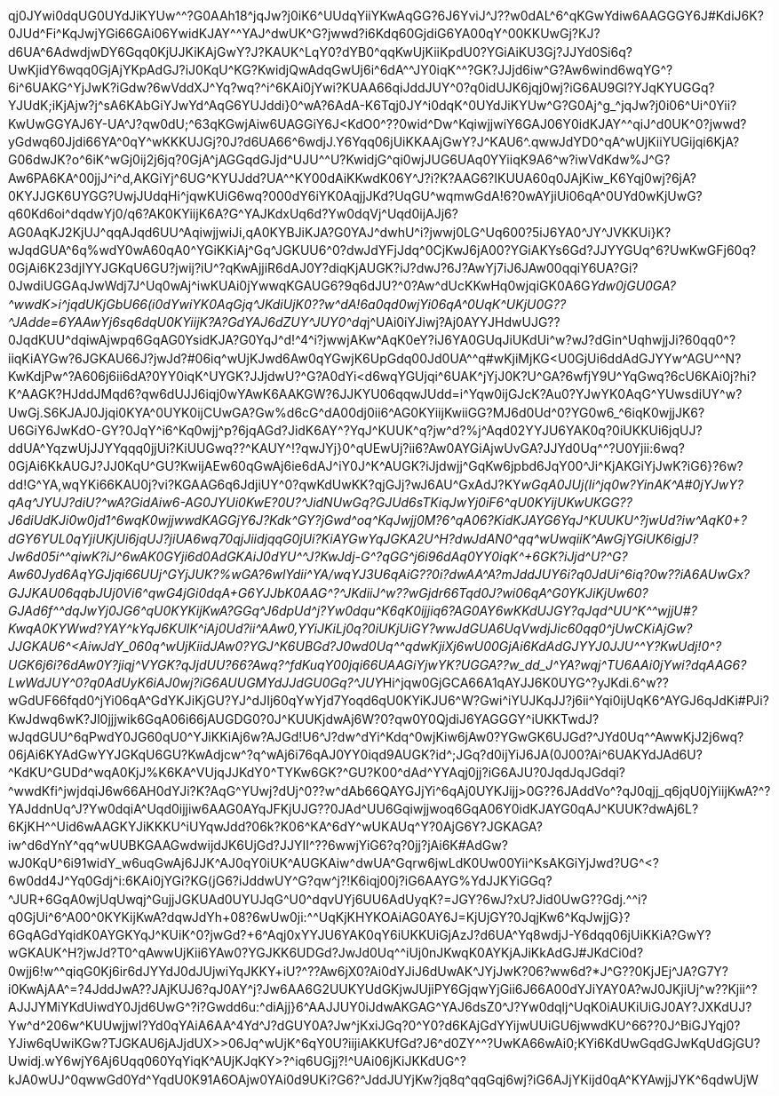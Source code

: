 qj0JYwi0dqUG0UYdJiKYUw^^?G0AAh18^jqJw?j0iK6^UUdqYiiYKwAqGG?6J6YviJ^J??w0dAL^6^qKGwYdiw6AAGGGY6J#KdiJ6K?0JUd^Fi^KqJwjYGi66GAi06YwidKJAY^^YAJ^dwUK^G?jwwd?i6Kdq60GjdiG6YA00qY^00KKUwGj?KJ?d6UA^6AdwdjwDY6Gqq0KjUJKiKAjGwY?J?KAUK^LqY0?dYB0^qqKwUjKiiKpdU0?YGiAiKU3Gj?JJYd0Si6q?UwKjidY6wqq0GjAjYKpAdGJ?iJ0KqU^KG?KwidjQwAdqGwUj6i^6dA^^JY0iqK^^?GK?JJjd6iw^G?Aw6wind6wqYG^?6i^6UAKG^YjJwK?iGdw?6wVddXJ^Yq?wq?^i^6KAi0jYwi?KUAA66qiJddJUY^0?q0idUJK6jqj0wj?iG6AU9Gl?YJqKYUGGq?YJUdK;iKjAjw?j^sA6KAbGiYJwYd^AqG6YUJddi}0^wA?6AdA-K6Tqj0JY^i0dqK^0UYdJiKYUw^G?G0Aj^g_^jqJw?j0i06^Ui^0Yii?KwUwGGYAJ6Y-UA^J?qw0dU;^63qKGwjAiw6UAGGiY6J<KdO0^??0wid^Dw^KqiwjjwiY6GAJ06Y0idKJAY^^qiJ^d0UK^0?jwwd?yGdwq60Jjdi66YA^0qY^wKKKUJGj?0J?d6UA66^6wdjJ.Y6Yqq06jUiKKAAjGwY?J^KAU6^.qwwJdYD0^qA^wUjKiiYUGijqi6KjA?G06dwJK?o^6iK^wGj0ij2j6jq?0GjA^jAGGqdGJjd^UJU^^U?KwidjG^qi0wjJUG6UAq0YYiiqK9A6^w?iwVdKdw%J^G?Aw6PA6KA^00jjJ^i^d,AKGiYj^6UG^KYUJdd?UA^^KY00dAiKKwdK06Y^J?i?K?AAG6?IKUUA60q0JAjKiw_K6Yqj0wj?6jA?0KYJJGK6UYGG?UwjJUdqHi^jqwKUiG6wq?000dY6iYK0AqjjJKd?UqGU^wqmwGdA!6?0wAYjiUi06qA^0UYd0wKjUwG?q60Kd6oi^dqdwYj0/q6?AK0KYiijK6A?G^YAJKdxUq6d?Yw0dqVj^Uqd0ijAJj6?AG0AqKJ2KjUJ^qqAJqd6UU^AqiwjjwiJi,qA0KYBJiKJA?G0YAJ^dwhU^i?jwwj0LG^Uq600?5iJ6YA0^JY^JVKKUi}K?wJqdGUA^6q%wdY0wA60qA0^YGiKKiAj^Gq^JGKUU6^0?dwJdYFjJdq^0CjKwJ6jA00?YGiAKYs6Gd?JJYYGUq^6?UwKwGFj60q?0GjAi6K23djIYYJGKqU6GU?jwij?iU^?qKwAjjiR6dAJ0Y?diqKjAUGK?iJ?dwJ?6J?AwYj7iJ6JAw00qqiY6UA?Gi?0JwdiUGGAqJwWdj7J^Uq0wAj^iwKUAi0jYwwqKGAUG6?9q6dJU?^0?Aw^dUcKKwHq0wjqiGK0A6G*Ydw0jGU0GA?^wwdK>i^jqdUKjGbU66(i0dYwiYK0AqGjq^JKdiUjK0??w^dA!6a0qd0wjYi06qA^0UqK^UKjU0G??^JAdde=6YAAwYj6sq6dqU0KYiijK?A?GdYAJ6dZUY^JUY0^dq*j^UAi0iYJiwj?Aj0AYYJHdwUJG??0JqdKUU^dqiwAjwpq6GqAG0YsidKJA?G0YqJ^d!^4^i?jwwjAKw^AqK0eY?iJ6YA0GUqJiUKdUi^w?wJ?dGin^UqhwjjJi?60qq0^?iiqKiAYGw?6JGKAU66J?jwJd?#06iq^wUjKJwd6Aw0qYGwjK6UpGdq00Jd0UA^^q#wKjiMjKG<U0GjUi6ddAdGJYYw^AGU^^N?KwKdjPw^?A606j6ii6dA?0YY0iqK^UYGK?JJjdwU?^G?A0dYi<d6wqYGUjqi^6UAK^jYjJ0K?U^GA?6wfjY9U^YqGwq?6cU6KAi0j?hi?K^AAGK?HJddJMqd6?qw6dUJJ6iqj0wYAwK6AAKGW?6JJKYU06qqwJUdd=i^Yqw0ijGJcK?Au0?YJwYK0AqG^YUwsdiUY^w?UwGj.S6KJAJ0Jjqi0KYA^0UYK0ijCUwGA?Gw%d6cG^dA00dj0ii6^AG0KYiijKwiiGG?MJ6d0Ud^0?YG0w6_^6iqK0wjjJK6?U6GiY6JwKdO-GY?0JqY^i6^Kq0wjj^p?6jqAGd?JidK6AY^?YqJ^KUUK^q?jw^d?%j^Aqd02YYJU6YAK0q?0iUKKUi6jqUJ?ddUA^YqzwUjJJYYqqq0jjUi?KiUUGwq??^KAUY^!?qwJYj}0^qUEwUj?ii6?Aw0AYGiAjwUvGA?JJYd0Uq^^?U0Yjii:6wq?0GjAi6KkAUGJ?JJ0KqU^GU?KwijAEw60qGwAj6ie6dAJ^iY0J^K^AUGK?iJjdwjj^GqKw6jpbd6JqY00^Ji^KjAKGiYjJwK?iG6}?6w?dd!G^YA,wqYKi66KAU0j?vi?KGAAG6q6JdjiUY^0?qwKdUwKK?qjGJj?wJ6AU^GxAdJ?KY*wGqA0JUj(Ii^jq0w?YinAK^A#0jYJwY?qAq^JYUJ?diU?^wA?GidAiw6-AG0JYUi0KwE?0U?^JidNUwGq?GJUd6sTKiqJwYj0iF6^qU0KYijUKwUKGG??J6diUdKJi0w0jd1^6wqK0wjjwwdKAGGjY6J?Kdk^GY?jGwd^oq^KqJwjj0M?6^qA06?KidKJAYG6YqJ^KUUKU^?jwUd?iw^AqK0+?dGY6YUL0qYjiUKjUi6jqUJ?jiUA6wq70qjJiidjqqG0jUi?KiAYGwYqJGKA2U^H?dwJdAN0^qq^wUwqiiK^AwGjYGiUK6igjJ?Jw6d05i^^qiwK?iJ^6wAK0GYji6d0AdGKAiJ0dYU^^J?KwJdj-G^?qGG^j6i96dAq0YY0iqK^+6GK?iJjd^U?^G?Aw60Jyd6AqYGJjqi66UUj^GYjJUK?%wGA?6wlYdii^YA/wqYJ3U6qAiG??0i?dwAA^A?mJddJUY6i?q0JdUi^6iq?0w??iA6AUwGx?GJJKAU06qqbJUj0Vi6^qwG4jGi0dqA+G6YJJbK0AAG^?^JKdiiJ^w??wGjdr66Tqd0J?wi06qA^G0YKJiKjUw60?GJAd6f^^dqJwYj0JG6^qU0KYKijKwA?GGq^J6dpUd^j?Yw0dqu^K6qK0ijjiq6?AG0AY6wKKdUJGY?qJqd^UU^K^^wjjU#?KwqA0KYWwd?YAY^kYqJ6KUlK^iAj0Ud?ii^AAw0,YYiJKiLj0q?0iUKjUiGY?wwJdGUA6UqVwdjJic60qq0^jUwCKiAjGw?JJGKAU6^<AiwJdY_060q^wUjKiidJAw0?YGJ^K6UBGd?J0wd0Uq^^qdwKjiXj6wU00GjAi6KdAdGJYYJ0JJU^^Y?KwUdj!0^?UGK6j6i?6dAw0Y?jiqj^VYGK?qJjdUU?66?Awq?^fdKuqY00jqi66UAAGiYjwYK?UGGA??w_dd_J^YA?wqj^TU6AAi0jYwi?dqAAG6?LwWdJUY^0?q0AdUyK6iAJ0wj?iG6AUUGMYdJJdGU0Gq?^JUY*Hi^jqw0GjGCA66A1qAYJJ6K0UYG^?yJKdi.6^w??wGdUF66fqd0^jYi06qA^GdYKJiKjGU?YJ^dJIj60qYwYjd7Yoqd6qU0KYiKJU6^W?Gwi^iYUJKqJJ?j6ii^Yqi0ijUqK6^AYGJ6qJdKi#PJi?KwJdwq6wK?Jl0jjjwik6GqA06i66jAUGDG0?0J^KUUKjdwAj6W?0?qw0Y0QjdiJ6YAGGGY^iUKKTwdJ?wJqdGUU^6qPwdY0JG60qU0^YJiKKiAj6w?AJGd!U6^J?dw^dYi^Kdq^0wjKiw6jAw0?YGwGK6UJGd?^JYd0Uq^^AwwKjJ2j6wq?06jAi6KYAdGwYYJGKqU6GU?KwAdjcw^?q^wAj6i76qAJ0YY0iqd9AUGK?id^;JGq?d0ijYiJ6JA(0J00?Ai^6UAKYdJAd6U?^KdKU^GUDd^wqA0KjJ%K6KA^VUjqJJKdY0^TYKw6GK?^GU?K00^dAd^YYAqj0jj?iG6AJU?0JqdJqJGdqi?^wwdKfi^jwjdqiJ6w66AH0dYJi?K?AqG^YUwj?dUj^0??w^dAb66QAYGJjYi^6qAj0UYKJijj>0G??6JAddVo^?qJ0qjj_q6jqU0jYiijKwA?^?YAJddnUq^J?Yw0dqiA^Uqd0ijjiw6AAG0AYqJFKjUJG??0JAd^UU6Gqiwjjwoq6GqA06Y0idKJAYG0qAJ^KUUK?dwAj6L?6KjKH^^Uid6wAAGKYJiKKKU^iUYqwJdd?06k?K06^KA^6dY^wUKAUq^Y?0AjG6Y?JGKAGA?iw^d6dYnY^qq^wUUBKGAAGwdwijdJK6UjGd?JJYII^??6wwjYiG6?q?0jj?jAi6K#AdGw?wJ0KqU^6i91widY_w6uqGwAj6JJK^AJ0qY0iUK^AUGKAiw^dwUA^Gqrw6jwLdK0Uw00Yii^KsAKGiYjJwd?UG^<?6w0dd4J^Yq0Gdj^i:6KAi0jYGi?KG(jG6?iJddwUY^G?qw^j?!K6iqj00j?iG6AAYG%YdJJKYiGGq?^JUR+6GqA0wjUqUwqj^GujjJGKUAd0UYUJqG^U0^dqvUYj6UU6AdUyqK?=JGY?6wJ?xU?Jid0UwG??Gdj.^^i?q0GjUi^6^A00^0KYKijKwA?dqwJdYh+08?6wUw0ji:^^UqKjKHYKOAiAG0AY6J=KjUjGY?0JqjKw6^KqJwjjG}?6GqAGdYqidK0AYGKYqJ^KUiK^0?jwGd?+6^Aqj0xYYJU6YAK0qY6iUKKUiGjAzJ?d6UA^Yq8wdjJ-Y6dqq06jUiKKiA?GwY?wGKAUK^H?jwJd?T0^qAwwUjKii6YAw0?YGJKK6UDGd?JwJd0Uq^^iUj0nJKwqK0AYKjAJiKkAdGJ#JKdCi0d?0wjj6!w^^qiqG0Kj6ir6dJYYdJ0dJUjwiYqJKKY+iU?^??Aw6jX0?Ai0dYJiJ6dUwAK^JYjJwK?06?ww6d?*J^G??0KjJEj^JA?G7Y?i0KwAjAA^=?4JddJwA??JAjKUJ6?qJ0AY^j?Jw6AA6G2UUKYUdGKjwJUjiPY6GjqwYjGii6J66A00dYJiYAY0A?wJ0JKjiUj^w??Kjii^?AJJJYMiYKdUiwdY0Jjd6UwG^?i?Gwdd6u:^diAjj}6^AAJJUY0iJdwAKGAG^YAJ6dsZ0^J?Yw0dqlj^UqK0iAUKiUiGJ0AY?JXKdUJ?Yw^d^206w^KUUwjjwI?Yd0qYAiA6AA^4Yd^J?dGUY0A?Jw^jKxiJGq?0^Y0?d6KAjGdYYijwUUiGU6jwwdKU^66??0J^BiGJYqj0?YJiw6qUwiKGw?TJGKAU6jAJjdUX>>06Jq^wUjK^6qY0U?iijiAKKUfGd?J6^d0ZY^^?UwKA66wAi0;KYi6KdUwGqdGJwKqUdGjGU?Uwidj.wY6wjY6Aj6Uqq060YqYiqK^AUjKJqKY>?^iq6UGjj?!^UAi06jKiJKKdUG^?kJA0wUJ^0qwwGd0Yd^YqdU0K91A6OAjw0YAi0d9UKi?G6?^JddJUYjKw?jq8q^qqGqj6wj?iG6AJjYKijd0qA^KYAwjjJYK^6qdwUjW